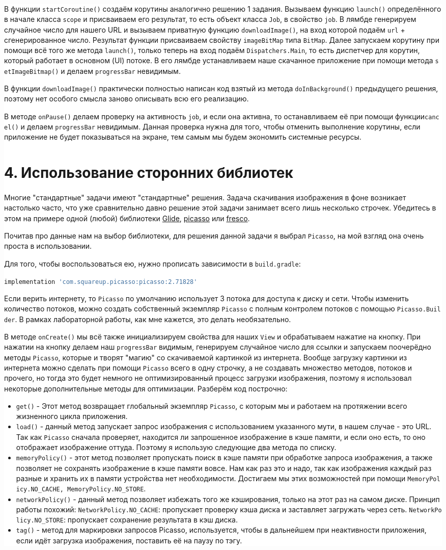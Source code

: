 В функции `startCoroutine()` создаём корутины аналогично решению 1 задания. Вызываем функцию `launch()` определённого в начале класса `scope` и присваиваем его результат, то есть объект класса `Job`, в свойство `job`. В лямбде генерируем случайное число для нашего URL и вызываем приватную функцию `downloadImage()`, на вход которой подаём `url` + сгенерированное число. Результат функции присваиваем свойству `imageBitMap` типа `BitMap`. Далее запускаем корутину при помощи всё того же метода `launch()`, только теперь на вход подаём `Dispatchers.Main`, то есть диспетчер для корутин, который работает в основном (UI) потоке. В его лямбде устанавливаем наше скачанное приложение при помощи метода `setImageBitmap()` и делаем `progressBar` невидимым.

В функции `downloadImage()` практически полностью написан код взятый из метода `doInBackground()` предыдущего решения, поэтому нет особого смысла заново описывать всю его реализацию.

В методе `onPause()` делаем проверку на активность `job`, и если она активна, то останавливаем её при помощи функции`cancel()` и делаем `progressBar` невидимым. Данная проверка нужна для того, чтобы отменить выполнение корутины, если приложение не будет показываться на экране, тем самым мы будем экономить системные ресурсы.

# 4. Использование сторонних библиотек

Многие "стандартные" задачи имеют "стандартные" решения. Задача  скачивания изображения в фоне возникает настолько часто, что уже  сравнительно давно решение этой задачи занимает всего лишь несколько  строчек. Убедитесь в этом на примере одной (любой) библиотеки [Glide](https://github.com/bumptech/glide#how-do-i-use-glide), [picasso](https://square.github.io/picasso/) или [fresco](https://frescolib.org/docs/index.html).

Почитав про данные нам на выбор библиотеки, для решения данной задачи я выбрал `Picasso`, на мой взгляд она очень проста в использовании.

Для того, чтобы воспользоваться ею, нужно прописать зависимости в `build.gradle`:

```groovy
implementation 'com.squareup.picasso:picasso:2.71828'
```

Если верить интернету, то `Picasso` по умолчанию использует 3 потока для доступа к диску и сети. Чтобы изменить количество потоков, можно создать собственный экземпляр `Picasso` с полным контролем потоков с помощью `Picasso.Builder`. В рамках лабораторной работы, как мне кажется, это делать необязательно.

В методе `onCreate()` мы всё также инициализируем свойства для наших `View` и обрабатываем нажатие на кнопку. При нажатии на кнопку делаем наш `progressBar` видимым, генерируем случайное число для ссылки и запускаем поочерёдно методы `Picasso`, которые и творят "магию" со скачиваемой картинкой из интернета. Вообще загрузку картинки из интернета можно сделать при помощи `Picasso` всего в одну строчку, а не создавать множество методов, потоков и прочего, но тогда это будет немного не оптимизированный процесс загрузки изображения, поэтому я использовал некоторые дополнительные методы для оптимизации. Разберём код построчно:

- `get()` - Этот метод возвращает глобальный экземпляр `Picasso`, с которым мы и работаем на протяжении всего жизненного цикла приложения.
- `load()` - данный метод запускает запрос изображения с использованием указанного мути, в нашем случае - это URL. Так как `Picasso` сначала проверяет, находится ли запрошенное изображение в кэше памяти, и если оно есть, то оно отображает изображение оттуда. Поэтому я использую следующие два метода по списку.
- `memoryPolicy()` - этот метод позволяет пропускать поиск в кэше памяти при обработке запроса изображения, а также позволяет не сохранять изображение в кэше памяти вовсе. Нам как раз это и надо, так как изображения каждый раз разные и хранить их в памяти устройства нет необходимости. Достигаем мы этих возможностей при помощи `MemoryPolicy.NO_CACHE, MemoryPolicy.NO_STORE`.
- `networkPolicy()` - данный метод позволяет избежать того же кэширования, только на этот раз на самом диске. Принцип работы похожий: `NetworkPolicy.NO_CACHE`: пропускает проверку кэша диска и заставляет загружать через сеть. `NetworkPolicy.NO_STORE`: пропускает сохранение результата в кэш диска.
- `tag()` - метод для маркировки запросов Picasso, используется, чтобы в дальнейшем при неактивности приложения, если идёт загрузка изображения, поставить её на паузу по тэгу.